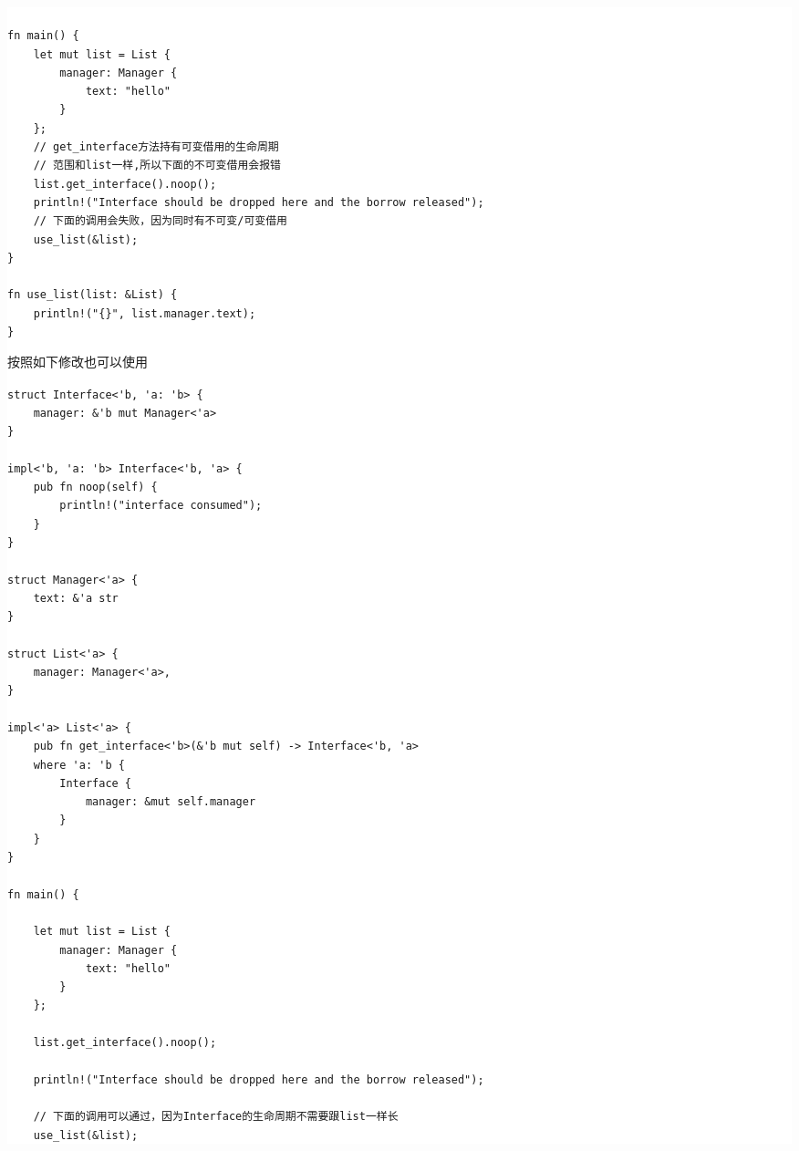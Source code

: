 ```

fn main() {
    let mut list = List {
        manager: Manager {
            text: "hello"
        }
    };
    // get_interface方法持有可变借用的生命周期
    // 范围和list一样,所以下面的不可变借用会报错
    list.get_interface().noop();
    println!("Interface should be dropped here and the borrow released");
    // 下面的调用会失败，因为同时有不可变/可变借用
    use_list(&list);
}

fn use_list(list: &List) {
    println!("{}", list.manager.text);
}
```

按照如下修改也可以使用

```
struct Interface<'b, 'a: 'b> {
    manager: &'b mut Manager<'a>
}

impl<'b, 'a: 'b> Interface<'b, 'a> {
    pub fn noop(self) {
        println!("interface consumed");
    }
}

struct Manager<'a> {
    text: &'a str
}

struct List<'a> {
    manager: Manager<'a>,
}

impl<'a> List<'a> {
    pub fn get_interface<'b>(&'b mut self) -> Interface<'b, 'a>
    where 'a: 'b {
        Interface {
            manager: &mut self.manager
        }
    }
}

fn main() {

    let mut list = List {
        manager: Manager {
            text: "hello"
        }
    };

    list.get_interface().noop();

    println!("Interface should be dropped here and the borrow released");

    // 下面的调用可以通过，因为Interface的生命周期不需要跟list一样长
    use_list(&list);
```